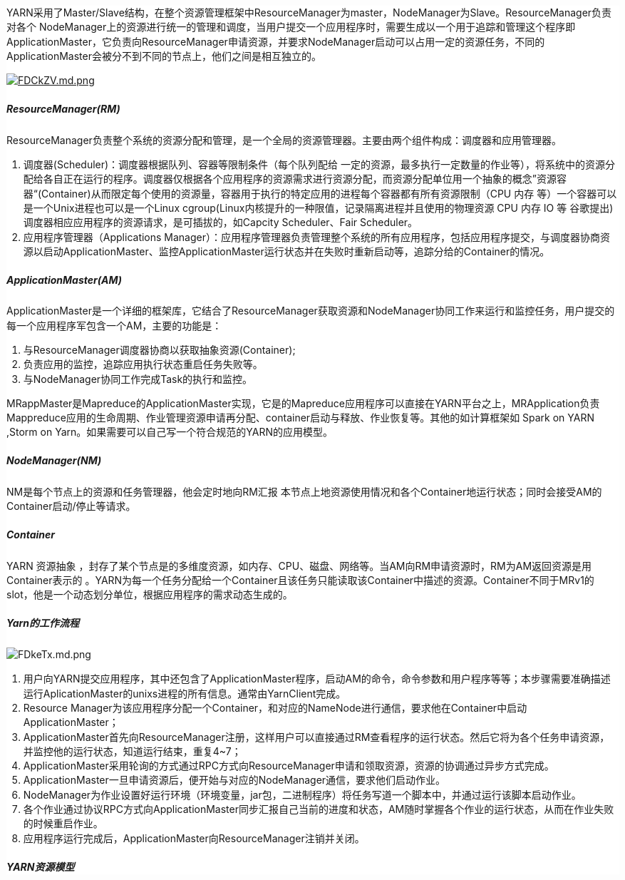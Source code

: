 YARN采用了Master/Slave结构，在整个资源管理框架中ResourceManager为master，NodeManager为Slave。ResourceManager负责对各个 NodeManager上的资源进行统一的管理和调度，当用户提交一个应用程序时，需要生成以一个用于追踪和管理这个程序即ApplicationMaster，它负责向ResourceManager申请资源，并要求NodeManager启动可以占用一定的资源任务，不同的ApplicationMaster会被分不到不同的节点上，他们之间是相互独立的。

[![FDCkZV.md.png](https://hphimages-1253879422.cos.ap-beijing.myqcloud.com/%E6%95%B0%E6%8D%AE%E6%B9%96/FDCkZV.md.png)](https://imgchr.com/i/FDCkZV)

##### ResourceManager(RM)

ResourceManager负责整个系统的资源分配和管理，是一个全局的资源管理器。主要由两个组件构成：调度器和应用管理器。

1. 调度器(Scheduler)：调度器根据队列、容器等限制条件（每个队列配给  一定的资源，最多执行一定数量的作业等），将系统中的资源分配给各自正在运行的程序。调度器仅根据各个应用程序的资源需求进行资源分配，而资源分配单位用一个抽象的概念”资源容器“(Container)从而限定每个使用的资源量，容器用于执行的特定应用的进程每个容器都有所有资源限制（CPU 内存 等）一个容器可以是一个Unix进程也可以是一个Linux cgroup(Linux内核提升的一种限值，记录隔离进程并且使用的物理资源 CPU 内存 IO 等 谷歌提出)调度器相应应用程序的资源请求，是可插拔的，如Capcity  Scheduler、Fair Scheduler。
2. 应用程序管理器（Applications Manager）：应用程序管理器负责管理整个系统的所有应用程序，包括应用程序提交，与调度器协商资源以启动ApplicationMaster、监控ApplicationMaster运行状态并在失败时重新启动等，追踪分给的Container的情况。

##### ApplicationMaster(AM)

ApplicationMaster是一个详细的框架库，它结合了ResourceManager获取资源和NodeManager协同工作来运行和监控任务，用户提交的每一个应用程序军包含一个AM，主要的功能是：

1. 与ResourceManager调度器协商以获取抽象资源(Container);
2. 负责应用的监控，追踪应用执行状态重启任务失败等。
3. 与NodeManager协同工作完成Task的执行和监控。

MRappMaster是Mapreduce的ApplicationMaster实现，它是的Mapreduce应用程序可以直接在YARN平台之上，MRApplication负责Mappreduce应用的生命周期、作业管理资源申请再分配、container启动与释放、作业恢复等。其他的如计算框架如 Spark on YARN ,Storm on Yarn。如果需要可以自己写一个符合规范的YARN的应用模型。

##### NodeManager(NM)

NM是每个节点上的资源和任务管理器，他会定时地向RM汇报 本节点上地资源使用情况和各个Container地运行状态；同时会接受AM的Container启动/停止等请求。

##### Container

YARN 资源抽象 ，封存了某个节点是的多维度资源，如内存、CPU、磁盘、网络等。当AM向RM申请资源时，RM为AM返回资源是用Container表示的 。YARN为每一个任务分配给一个Container且该任务只能读取该Container中描述的资源。Container不同于MRv1的slot，他是一个动态划分单位，根据应用程序的需求动态生成的。

##### Yarn的工作流程

![FDkeTx.md.png](https://hphimages-1253879422.cos.ap-beijing.myqcloud.com/%E6%95%B0%E6%8D%AE%E6%B9%96/FDkeTx.md.png)

1. 用户向YARN提交应用程序，其中还包含了ApplicationMaster程序，启动AM的命令，命令参数和用户程序等等；本步骤需要准确描述运行AplicationMaster的unixs进程的所有信息。通常由YarnClient完成。
2. Resource Manager为该应用程序分配一个Container，和对应的NameNode进行通信，要求他在Container中启动ApplicationMaster；
3. ApplicationMaster首先向ResourceManager注册，这样用户可以直接通过RM查看程序的运行状态。然后它将为各个任务申请资源，并监控他的运行状态，知道运行结束，重复4~7；
4. ApplicationMaster采用轮询的方式通过RPC方式向ResourceManager申请和领取资源，资源的协调通过异步方式完成。
5. ApplicationMaster一旦申请资源后，便开始与对应的NodeManager通信，要求他们启动作业。
6. NodeManager为作业设置好运行环境（环境变量，jar包，二进制程序）将任务写道一个脚本中，并通过运行该脚本启动作业。
7. 各个作业通过协议RPC方式向ApplicationMaster同步汇报自己当前的进度和状态，AM随时掌握各个作业的运行状态，从而在作业失败的时候重启作业。
8. 应用程序运行完成后，ApplicationMaster向ResourceManager注销并关闭。

##### YARN资源模型
